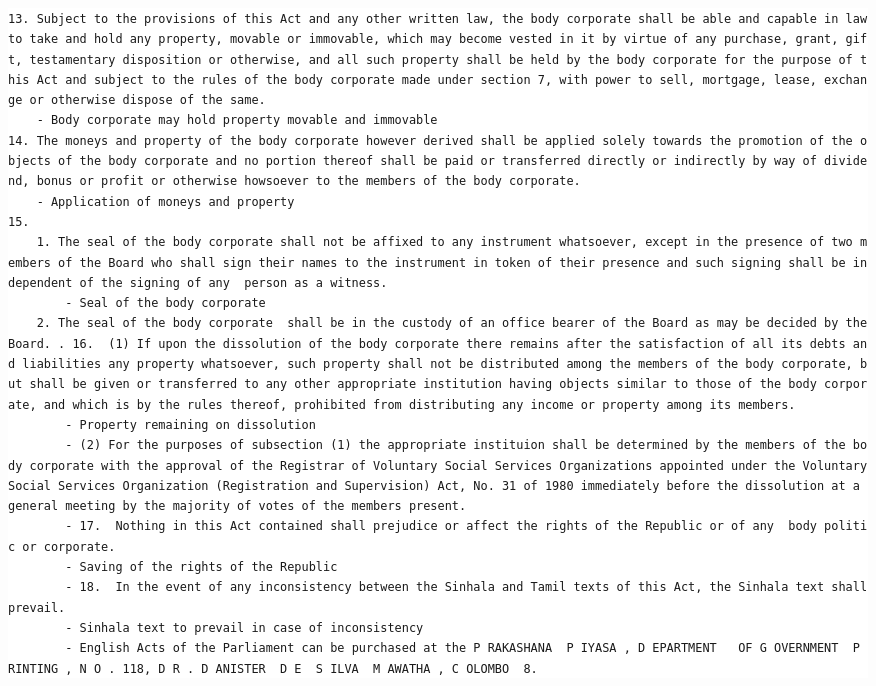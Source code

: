     13. Subject to the provisions of this Act and any other written law, the body corporate shall be able and capable in law to take and hold any property, movable or immovable, which may become vested in it by virtue of any purchase, grant, gift, testamentary disposition or otherwise, and all such property shall be held by the body corporate for the purpose of this Act and subject to the rules of the body corporate made under section 7, with power to sell, mortgage, lease, exchange or otherwise dispose of the same.
        - Body corporate may hold property movable and immovable
    14. The moneys and property of the body corporate however derived shall be applied solely towards the promotion of the objects of the body corporate and no portion thereof shall be paid or transferred directly or indirectly by way of dividend, bonus or profit or otherwise howsoever to the members of the body corporate.
        - Application of moneys and property
    15. 
        1. The seal of the body corporate shall not be affixed to any instrument whatsoever, except in the presence of two members of the Board who shall sign their names to the instrument in token of their presence and such signing shall be independent of the signing of any  person as a witness.
            - Seal of the body corporate
        2. The seal of the body corporate  shall be in the custody of an office bearer of the Board as may be decided by the Board. . 16.  (1) If upon the dissolution of the body corporate there remains after the satisfaction of all its debts and liabilities any property whatsoever, such property shall not be distributed among the members of the body corporate, but shall be given or transferred to any other appropriate institution having objects similar to those of the body corporate, and which is by the rules thereof, prohibited from distributing any income or property among its members.
            - Property remaining on dissolution
            - (2) For the purposes of subsection (1) the appropriate instituion shall be determined by the members of the body corporate with the approval of the Registrar of Voluntary Social Services Organizations appointed under the Voluntary Social Services Organization (Registration and Supervision) Act, No. 31 of 1980 immediately before the dissolution at a general meeting by the majority of votes of the members present.
            - 17.  Nothing in this Act contained shall prejudice or affect the rights of the Republic or of any  body politic or corporate.
            - Saving of the rights of the Republic
            - 18.  In the event of any inconsistency between the Sinhala and Tamil texts of this Act, the Sinhala text shall prevail.
            - Sinhala text to prevail in case of inconsistency
            - English Acts of the Parliament can be purchased at the P RAKASHANA  P IYASA , D EPARTMENT   OF G OVERNMENT  P RINTING , N O . 118, D R . D ANISTER  D E  S ILVA  M AWATHA , C OLOMBO  8.